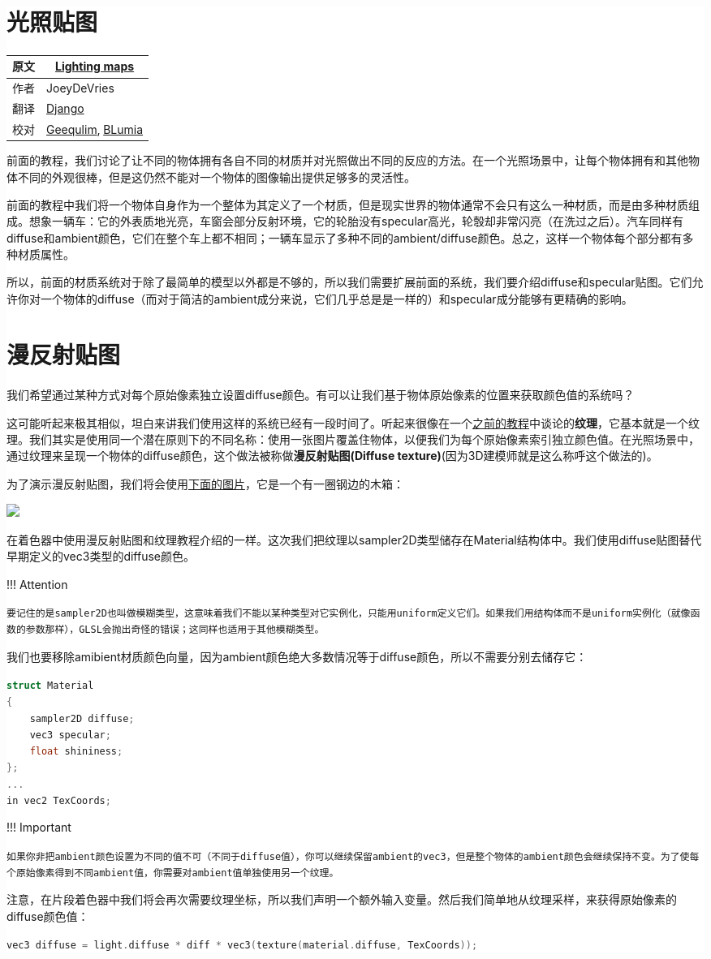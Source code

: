 # 光照贴图

原文     | [Lighting maps](http://learnopengl.com/#!Lighting/Lighting-maps)
      ---|---
作者     | JoeyDeVries
翻译     | [Django](http://bullteacher.com/)
校对     | [Geequlim](http://geequlim.com), [BLumia](https://github.com/blumia/)

前面的教程，我们讨论了让不同的物体拥有各自不同的材质并对光照做出不同的反应的方法。在一个光照场景中，让每个物体拥有和其他物体不同的外观很棒，但是这仍然不能对一个物体的图像输出提供足够多的灵活性。

前面的教程中我们将一个物体自身作为一个整体为其定义了一个材质，但是现实世界的物体通常不会只有这么一种材质，而是由多种材质组成。想象一辆车：它的外表质地光亮，车窗会部分反射环境，它的轮胎没有specular高光，轮彀却非常闪亮（在洗过之后）。汽车同样有diffuse和ambient颜色，它们在整个车上都不相同；一辆车显示了多种不同的ambient/diffuse颜色。总之，这样一个物体每个部分都有多种材质属性。

所以，前面的材质系统对于除了最简单的模型以外都是不够的，所以我们需要扩展前面的系统，我们要介绍diffuse和specular贴图。它们允许你对一个物体的diffuse（而对于简洁的ambient成分来说，它们几乎总是是一样的）和specular成分能够有更精确的影响。

# 漫反射贴图

我们希望通过某种方式对每个原始像素独立设置diffuse颜色。有可以让我们基于物体原始像素的位置来获取颜色值的系统吗？

这可能听起来极其相似，坦白来讲我们使用这样的系统已经有一段时间了。听起来很像在一个[之前的教程](https://learnopengl-cn.readthedocs.org/zh/latest/01%20Getting%20started/06%20Textures/)中谈论的**纹理**，它基本就是一个纹理。我们其实是使用同一个潜在原则下的不同名称：使用一张图片覆盖住物体，以便我们为每个原始像素索引独立颜色值。在光照场景中，通过纹理来呈现一个物体的diffuse颜色，这个做法被称做**漫反射贴图(Diffuse texture)**(因为3D建模师就是这么称呼这个做法的)。

为了演示漫反射贴图，我们将会使用[下面的图片](http://learnopengl.com/img/textures/container2.png)，它是一个有一圈钢边的木箱：

![](http://www.learnopengl.com/img/textures/container2.png)

在着色器中使用漫反射贴图和纹理教程介绍的一样。这次我们把纹理以sampler2D类型储存在Material结构体中。我们使用diffuse贴图替代早期定义的vec3类型的diffuse颜色。

!!! Attention
    
    要记住的是sampler2D也叫做模糊类型，这意味着我们不能以某种类型对它实例化，只能用uniform定义它们。如果我们用结构体而不是uniform实例化（就像函数的参数那样），GLSL会抛出奇怪的错误；这同样也适用于其他模糊类型。
我们也要移除amibient材质颜色向量，因为ambient颜色绝大多数情况等于diffuse颜色，所以不需要分别去储存它：

```c++
struct Material
{
    sampler2D diffuse;
    vec3 specular;
    float shininess;
};
...
in vec2 TexCoords;
```
!!! Important

    如果你非把ambient颜色设置为不同的值不可（不同于diffuse值），你可以继续保留ambient的vec3，但是整个物体的ambient颜色会继续保持不变。为了使每个原始像素得到不同ambient值，你需要对ambient值单独使用另一个纹理。

注意，在片段着色器中我们将会再次需要纹理坐标，所以我们声明一个额外输入变量。然后我们简单地从纹理采样，来获得原始像素的diffuse颜色值：
    
```c++
vec3 diffuse = light.diffuse * diff * vec3(texture(material.diffuse, TexCoords));
```
